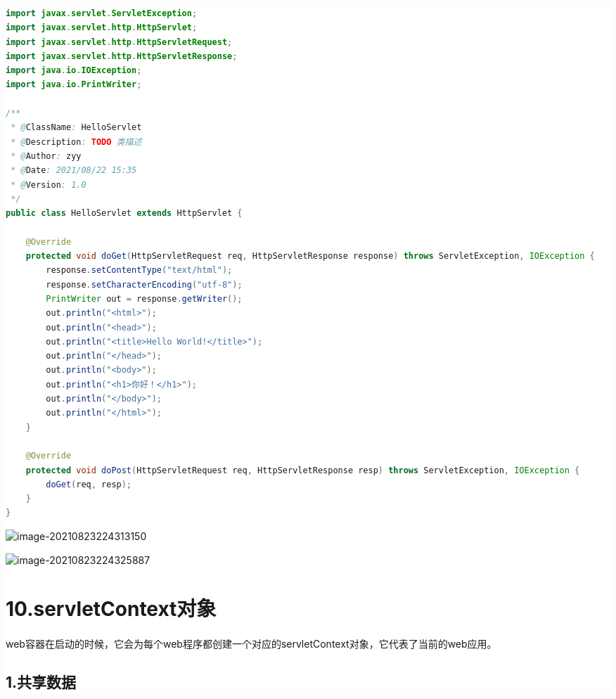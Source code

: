    ```java
   import javax.servlet.ServletException;
   import javax.servlet.http.HttpServlet;
   import javax.servlet.http.HttpServletRequest;
   import javax.servlet.http.HttpServletResponse;
   import java.io.IOException;
   import java.io.PrintWriter;
   
   /**
    * @ClassName: HelloServlet
    * @Description: TODO 类描述
    * @Author: zyy
    * @Date: 2021/08/22 15:35
    * @Version: 1.0
    */
   public class HelloServlet extends HttpServlet {
   
       @Override
       protected void doGet(HttpServletRequest req, HttpServletResponse response) throws ServletException, IOException {
           response.setContentType("text/html");
           response.setCharacterEncoding("utf-8");
           PrintWriter out = response.getWriter();
           out.println("<html>");
           out.println("<head>");
           out.println("<title>Hello World!</title>");
           out.println("</head>");
           out.println("<body>");
           out.println("<h1>你好！</h1>");
           out.println("</body>");
           out.println("</html>");
       }
   
       @Override
       protected void doPost(HttpServletRequest req, HttpServletResponse resp) throws ServletException, IOException {
           doGet(req, resp);
       }
   }
   ```

   ![image-20210823224313150](https://typora-picture1234.oss-cn-shenzhen.aliyuncs.com/typora/img/image-20210823224313150.png)

   ![image-20210823224325887](https://typora-picture1234.oss-cn-shenzhen.aliyuncs.com/typora/img/image-20210823224325887.png)

   

# 10.servletContext对象

web容器在启动的时候，它会为每个web程序都创建一个对应的servletContext对象，它代表了当前的web应用。

## 1.共享数据

